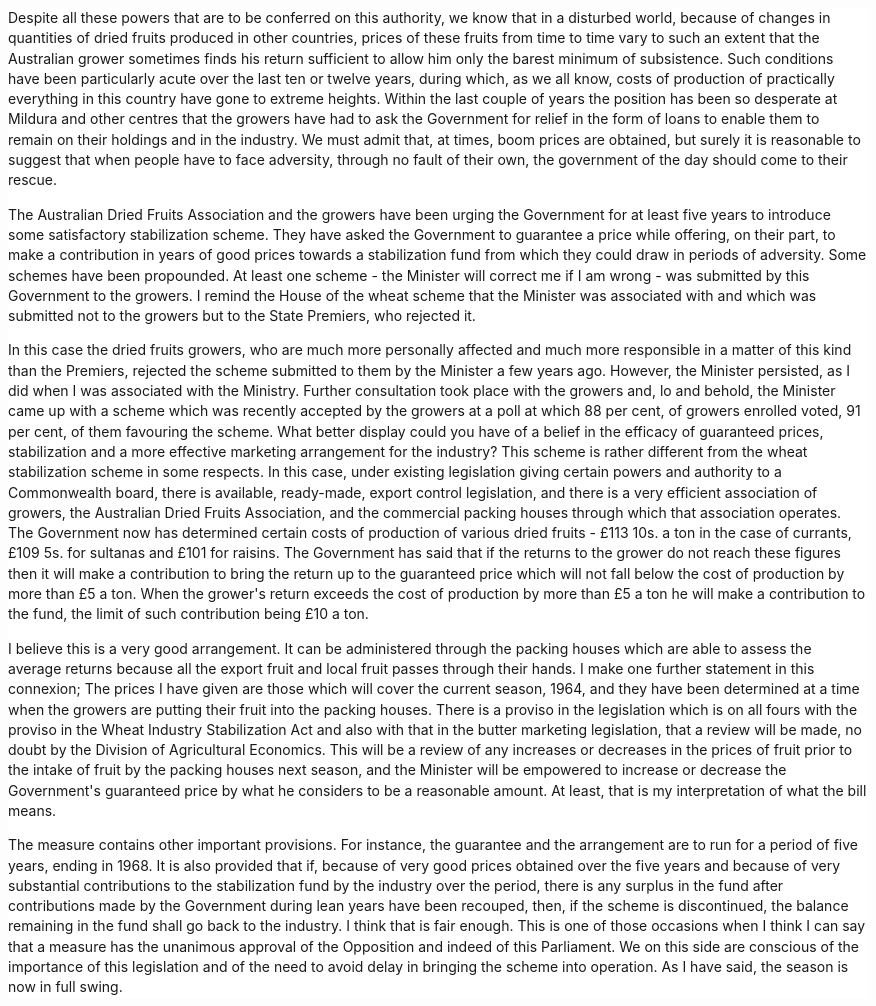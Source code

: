 Despite all these powers that are to be conferred on this authority, we know that in a disturbed world, because of changes in quantities of dried fruits produced in other countries, prices of these fruits from time to time vary to such an extent that the Australian grower sometimes finds his return sufficient to allow him only the barest minimum of subsistence. Such conditions have been particularly acute over the last ten or twelve years, during which, as we all know, costs of production of practically everything in this country have gone to extreme heights. Within the last couple of years the position has been so desperate at Mildura and other centres that the growers have had to ask the Government for relief in the form of loans to enable them to remain on their holdings and in the industry. We must admit that, at times, boom prices are obtained, but surely it is reasonable to suggest that when people have to face adversity, through no fault of their own, the government of the day should come to their rescue. 

The Australian Dried Fruits Association and the growers have been urging the Government for at least five years to introduce some satisfactory stabilization scheme. They have asked the Government to guarantee a price while offering, on their part, to make a contribution in years of good prices towards a stabilization fund from which they could draw in periods of adversity. Some schemes have been propounded. At least one scheme - the Minister will correct me if I am wrong - was submitted by this Government to the growers. I remind the House of the wheat scheme that the Minister was associated with and which was submitted not to the growers but to the State Premiers, who rejected it. 

In this case the dried fruits growers, who are much more personally affected and much more responsible in a matter of this kind than the Premiers, rejected the scheme submitted to them by the Minister a few years ago. However, the Minister persisted, as I did when I was associated with the Ministry. Further consultation took place with the growers and, lo and behold, the Minister came up with a scheme which was recently accepted by the growers at a poll at which 88 per cent, of growers enrolled voted, 91 per cent, of them favouring the scheme. What better display could you have of a belief in the efficacy of guaranteed prices, stabilization and a more effective marketing arrangement for the industry? This scheme is rather different from the wheat stabilization scheme in some respects. In this case, under existing legislation giving certain powers and authority to a Commonwealth board, there is available, ready-made, export control legislation, and there is a very efficient association of growers, the Australian Dried Fruits Association, and the commercial packing houses through which that association operates. The Government now has determined certain costs of production of various dried fruits - £113 10s. a ton in the case of currants, £109 5s. for sultanas and £101 for raisins. The Government has said that if the returns to the grower do not reach these figures then it will make a contribution to bring the return up to the guaranteed price which will not fall below the cost of production by more than £5 a ton. When the grower's return exceeds the cost of production by more than £5 a ton he will make a contribution to the fund, the limit of such contribution being £10 a ton. 

I believe this is a very good arrangement. It can be administered through the packing houses which are able to assess the average returns because all the export fruit and local fruit passes through their hands. I make one further statement in this connexion; The prices I have given are those which will cover the current season, 1964, and they have been determined at a time when the growers are putting their fruit into the packing houses. There is a proviso in the legislation which is on all fours with the proviso in the Wheat Industry Stabilization Act and also with that in the butter marketing legislation, that a review will be made, no doubt by the Division of Agricultural Economics. This will be a review of any increases or decreases in the prices of fruit prior to the intake of fruit by the packing houses next season, and the Minister will be empowered to increase or decrease the Government's guaranteed price by what he considers to be a reasonable amount. At least, that is my interpretation of what the bill means. 

The measure contains other important provisions. For instance, the guarantee and the arrangement are to run for a period of five years, ending in 1968. It is also provided that if, because of very good prices obtained over the five years and because of very substantial contributions to the stabilization fund by the industry over the period, there is any surplus in the fund after contributions made by the Government during lean years have been recouped, then, if the scheme is discontinued, the balance remaining in the fund shall go back to the industry. I think that is fair enough. This is one of those occasions when I think I can say that a measure has the unanimous approval of the Opposition and indeed of this Parliament. We on this side are conscious of the importance of this legislation and of the need to avoid delay in bringing the scheme into operation. As I have said, the season is now in full swing. 
